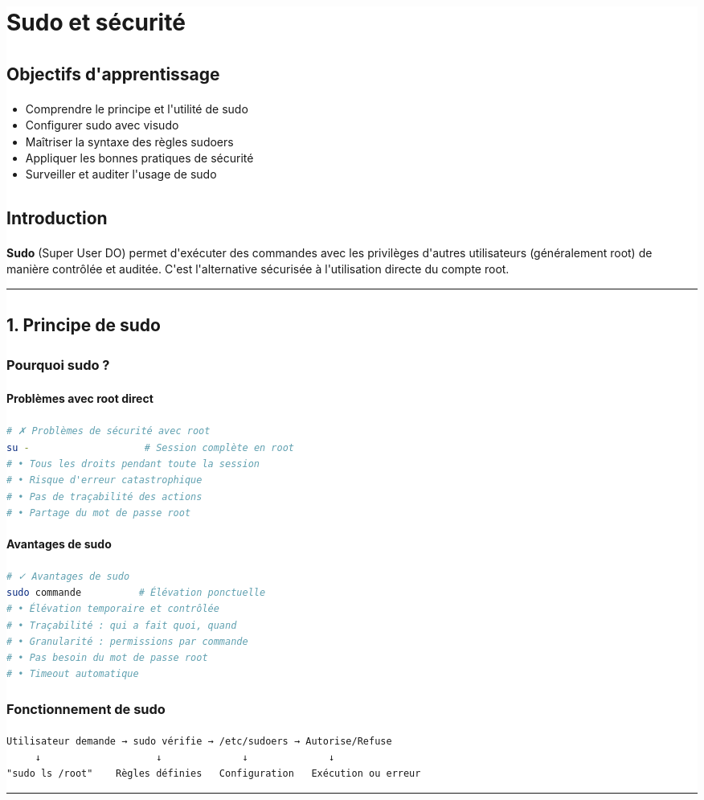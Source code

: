 # Sudo et sécurité

## Objectifs d'apprentissage
- Comprendre le principe et l'utilité de sudo
- Configurer sudo avec visudo
- Maîtriser la syntaxe des règles sudoers
- Appliquer les bonnes pratiques de sécurité
- Surveiller et auditer l'usage de sudo

## Introduction

**Sudo** (Super User DO) permet d'exécuter des commandes avec les privilèges d'autres utilisateurs (généralement root) de manière contrôlée et auditée. C'est l'alternative sécurisée à l'utilisation directe du compte root.

---

## 1. Principe de sudo

### Pourquoi sudo ?

#### Problèmes avec root direct
```bash
# ✗ Problèmes de sécurité avec root
su -                    # Session complète en root
# • Tous les droits pendant toute la session
# • Risque d'erreur catastrophique  
# • Pas de traçabilité des actions
# • Partage du mot de passe root
```

#### Avantages de sudo
```bash
# ✓ Avantages de sudo
sudo commande          # Élévation ponctuelle
# • Élévation temporaire et contrôlée
# • Traçabilité : qui a fait quoi, quand
# • Granularité : permissions par commande
# • Pas besoin du mot de passe root
# • Timeout automatique
```

### Fonctionnement de sudo
```
Utilisateur demande → sudo vérifie → /etc/sudoers → Autorise/Refuse
     ↓                    ↓              ↓              ↓
"sudo ls /root"    Règles définies   Configuration   Exécution ou erreur
```

---